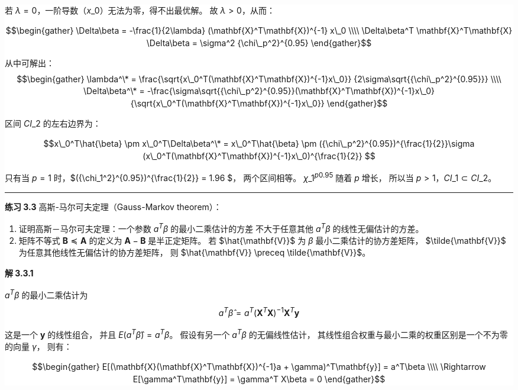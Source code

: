 若 $\lambda=0$，一阶导数（$x\_0$）无法为零，得不出最优解。
故 $\lambda > 0$，从而：

$$\begin{gather}
\Delta\beta = -\frac{1}{2\lambda}
(\mathbf{X}^T\mathbf{X})^{-1} x\_0 \\\\ \Delta\beta^T
\mathbf{X}^T\mathbf{X} \Delta\beta = \sigma^2 {\chi\_p^2}^{0.95}
\end{gather}$$

从中可解出：
$$\begin{gather}
\lambda^\* = \frac{\sqrt{x\_0^T(\mathbf{X}^T\mathbf{X})^{-1}x\_0}}
{2\sigma\sqrt{{\chi\_p^2}^{0.95}}} \\\\ \Delta\beta^\* =
-\frac{\sigma\sqrt{{\chi\_p^2}^{0.95}}(\mathbf{X}^T\mathbf{X})^{-1}x\_0}
{\sqrt{x\_0^T(\mathbf{X}^T\mathbf{X})^{-1}x\_0}}
\end{gather}$$

区间 $CI\_2$ 的左右边界为：

$$x\_0^T\hat{\beta} \pm x\_0^T\Delta\beta^\* =
x\_0^T\hat{\beta} \pm ({\chi\_p^2}^{0.95})^{\frac{1}{2}}\sigma
(x\_0^T(\mathbf{X}^T\mathbf{X})^{-1}x\_0)^{\frac{1}{2}}
$$

只有当 $p=1$ 时，$({\chi\_1^2}^{0.95})^{\frac{1}{2}} = 1.96 $，
两个区间相等。
${\chi\_1^p}^{0.95}$ 随着 $p$ 增长，
所以当 $p>1$，$CI\_1 \subset CI\_2$。

----------
**练习 3.3**
高斯-马尔可夫定理（Gauss-Markov theorem）：

1. 证明高斯－马尔可夫定理：一个参数 $a^T\beta$ 的最小二乘估计的方差
  不大于任意其他 $a^T\beta$ 的线性无偏估计的方差。
2. 矩阵不等式 $\mathbf{B} \preceq \mathbf{A}$
  的定义为 $\mathbf{A} - \mathbf{B}$ 是半正定矩阵。
  若 $\hat{\mathbf{V}}$ 为 $\beta$ 最小二乘估计的协方差矩阵，
  $\tilde{\mathbf{V}}$ 为任意其他线性无偏估计的协方差矩阵，
  则 $\hat{\mathbf{V}} \preceq \tilde{\mathbf{V}}$。
  
**解 3.3.1**

$a^T\beta$ 的最小二乘估计为
$$a^T\hat{\beta} =
a^T(\mathbf{X}^T\mathbf{X})^{-1}\mathbf{X}^T\mathbf{y}$$

这是一个 $\mathbf{y}$ 的线性组合，
并且 $E(a^T\hat{\beta}) = a^T\beta$。
假设有另一个 $a^T\beta$ 的无偏线性估计，
其线性组合权重与最小二乘的权重区别是一个不为零的向量 $\gamma$，
则有：

$$\begin{gather}
E[(\mathbf{X}(\mathbf{X}^T\mathbf{X})^{-1}a + \gamma)^T\mathbf{y}] =
a^T\beta \\\\ \Rightarrow
E[\gamma^T\mathbf{y}] = \gamma^T X\beta = 0
\end{gather}$$


[^1]: 二阶导数矩阵为正定矩阵，故在一阶导数为 0 的点，为函数的极小值点。
[^2]: 注意图 3.2 与图 3.1 的想要表达的维度是不同的，前者是 $N$ 维，后者是 $p+1$ 维，只是为了理解都画成了三维的图形。图 3.2 中黄色的平面即代表着列空间，上面的点均为某个线性模型的实现，拟合的过程即寻找这个平面上与训练样本的输出实现向量最近的点。用三维图像中的直觉来说，最近的点即为向量 $\mathbf{y}$ 在这个平面上的投影点。
[^3]: 原文脚注 1：使用向量和内积的写法，把线性回归与多维空间和概率空间联系了起来。
[^4]: 比如 $\hat{\beta}\_j$ 的表达式中只涉及这个输入变量 $\mathbf{x}\_j$ 本身，不包含其他输入变量。
[^5]: 此处原文为“第二步为以 $\mathbf{1}$ 和 $\mathbf{z}$ 为输入变量的简单的单变量回归。”译者觉得原文可能有混淆，但正交化后 $\mathbf{z}$ 的参数估计并不会被是否存在常数项影响，只是加入常数项后可以得到最小二乘的拟合值 $\hat{y}$。